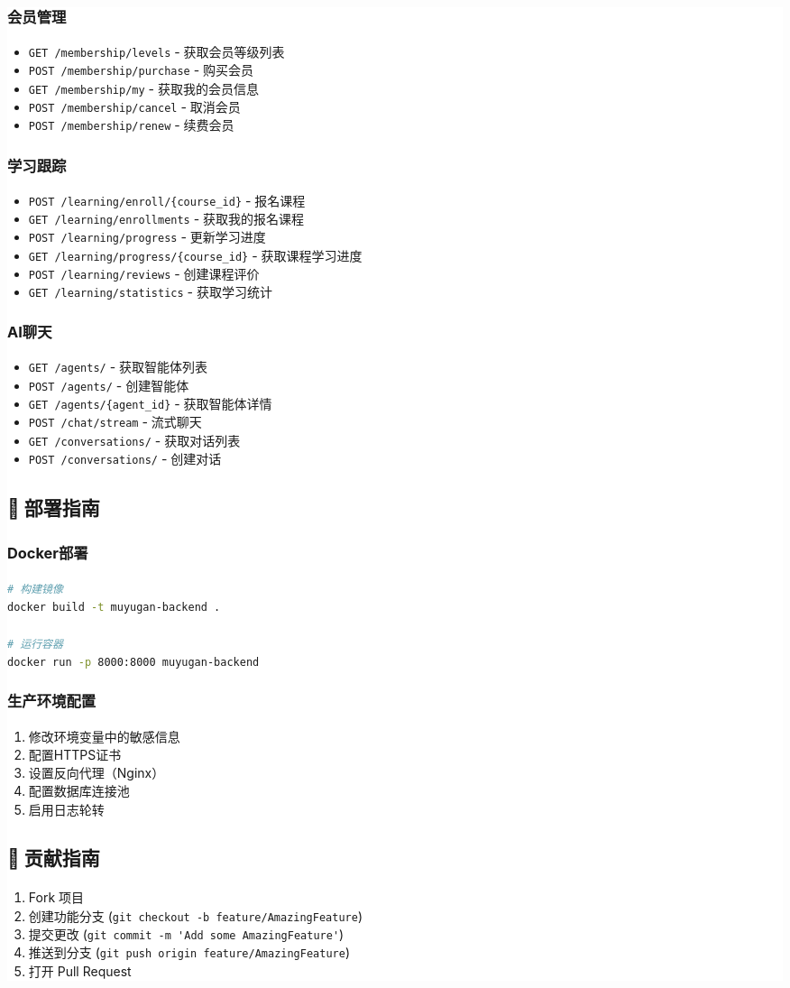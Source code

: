 ### 会员管理
- `GET /membership/levels` - 获取会员等级列表
- `POST /membership/purchase` - 购买会员
- `GET /membership/my` - 获取我的会员信息
- `POST /membership/cancel` - 取消会员
- `POST /membership/renew` - 续费会员

### 学习跟踪
- `POST /learning/enroll/{course_id}` - 报名课程
- `GET /learning/enrollments` - 获取我的报名课程
- `POST /learning/progress` - 更新学习进度
- `GET /learning/progress/{course_id}` - 获取课程学习进度
- `POST /learning/reviews` - 创建课程评价
- `GET /learning/statistics` - 获取学习统计

### AI聊天
- `GET /agents/` - 获取智能体列表
- `POST /agents/` - 创建智能体
- `GET /agents/{agent_id}` - 获取智能体详情
- `POST /chat/stream` - 流式聊天
- `GET /conversations/` - 获取对话列表
- `POST /conversations/` - 创建对话

## 🚀 部署指南

### Docker部署
```bash
# 构建镜像
docker build -t muyugan-backend .

# 运行容器
docker run -p 8000:8000 muyugan-backend
```

### 生产环境配置
1. 修改环境变量中的敏感信息
2. 配置HTTPS证书
3. 设置反向代理（Nginx）
4. 配置数据库连接池
5. 启用日志轮转

## 🤝 贡献指南

1. Fork 项目
2. 创建功能分支 (`git checkout -b feature/AmazingFeature`)
3. 提交更改 (`git commit -m 'Add some AmazingFeature'`)
4. 推送到分支 (`git push origin feature/AmazingFeature`)
5. 打开 Pull Request
